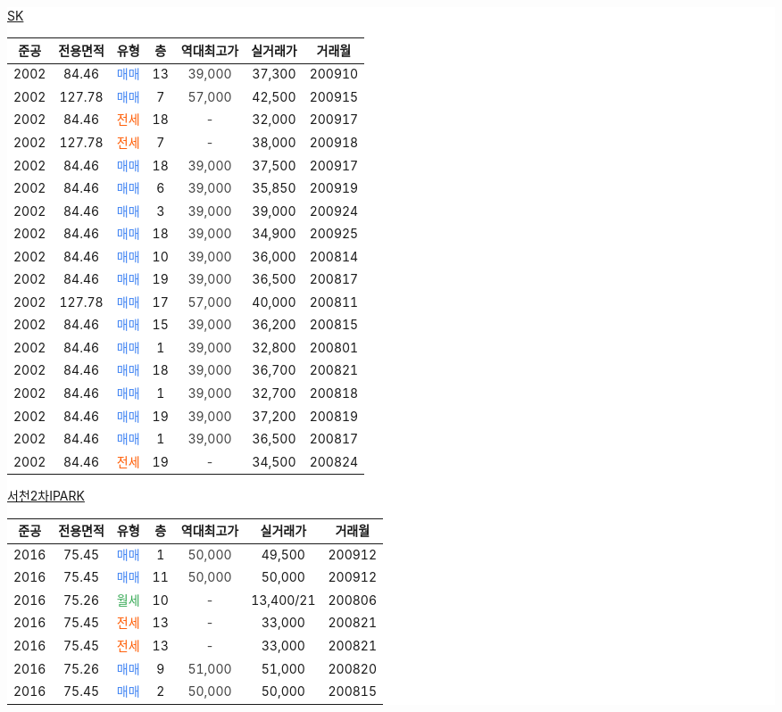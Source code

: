 
[SK](https://search.naver.com/search.naver?query=%EA%B2%BD%EA%B8%B0%EB%8F%84+%EC%9A%A9%EC%9D%B8%EC%8B%9C+%EA%B8%B0%ED%9D%A5%EA%B5%AC+%EC%84%9C%EC%B2%9C%EB%8F%99+SK)

|준공|전용면적|유형|층|역대최고가|실거래가|거래월|
|:---:|:---:|:---:|:---:|:---:|:---:|:---:|
|2002|84.46|<span style="color:#4285f3">매매</span>|13|<span style="color:#444444">39,000</span>|37,300|200910|
|2002|127.78|<span style="color:#4285f3">매매</span>|7|<span style="color:#444444">57,000</span>|42,500|200915|
|2002|84.46|<span style="color:#ff5a00">전세</span>|18|<span style="color:#444444">-</span>|32,000|200917|
|2002|127.78|<span style="color:#ff5a00">전세</span>|7|<span style="color:#444444">-</span>|38,000|200918|
|2002|84.46|<span style="color:#4285f3">매매</span>|18|<span style="color:#444444">39,000</span>|37,500|200917|
|2002|84.46|<span style="color:#4285f3">매매</span>|6|<span style="color:#444444">39,000</span>|35,850|200919|
|2002|84.46|<span style="color:#4285f3">매매</span>|3|<span style="color:#444444">39,000</span>|39,000|200924|
|2002|84.46|<span style="color:#4285f3">매매</span>|18|<span style="color:#444444">39,000</span>|34,900|200925|
|2002|84.46|<span style="color:#4285f3">매매</span>|10|<span style="color:#444444">39,000</span>|36,000|200814|
|2002|84.46|<span style="color:#4285f3">매매</span>|19|<span style="color:#444444">39,000</span>|36,500|200817|
|2002|127.78|<span style="color:#4285f3">매매</span>|17|<span style="color:#444444">57,000</span>|40,000|200811|
|2002|84.46|<span style="color:#4285f3">매매</span>|15|<span style="color:#444444">39,000</span>|36,200|200815|
|2002|84.46|<span style="color:#4285f3">매매</span>|1|<span style="color:#444444">39,000</span>|32,800|200801|
|2002|84.46|<span style="color:#4285f3">매매</span>|18|<span style="color:#444444">39,000</span>|36,700|200821|
|2002|84.46|<span style="color:#4285f3">매매</span>|1|<span style="color:#444444">39,000</span>|32,700|200818|
|2002|84.46|<span style="color:#4285f3">매매</span>|19|<span style="color:#444444">39,000</span>|37,200|200819|
|2002|84.46|<span style="color:#4285f3">매매</span>|1|<span style="color:#444444">39,000</span>|36,500|200817|
|2002|84.46|<span style="color:#ff5a00">전세</span>|19|<span style="color:#444444">-</span>|34,500|200824|

[서천2차IPARK](https://search.naver.com/search.naver?query=%EA%B2%BD%EA%B8%B0%EB%8F%84+%EC%9A%A9%EC%9D%B8%EC%8B%9C+%EA%B8%B0%ED%9D%A5%EA%B5%AC+%EC%84%9C%EC%B2%9C%EB%8F%99+%EC%84%9C%EC%B2%9C2%EC%B0%A8IPARK)

|준공|전용면적|유형|층|역대최고가|실거래가|거래월|
|:---:|:---:|:---:|:---:|:---:|:---:|:---:|
|2016|75.45|<span style="color:#4285f3">매매</span>|1|<span style="color:#444444">50,000</span>|49,500|200912|
|2016|75.45|<span style="color:#4285f3">매매</span>|11|<span style="color:#444444">50,000</span>|50,000|200912|
|2016|75.26|<span style="color:#34a853">월세</span>|10|<span style="color:#444444">-</span>|13,400/21|200806|
|2016|75.45|<span style="color:#ff5a00">전세</span>|13|<span style="color:#444444">-</span>|33,000|200821|
|2016|75.45|<span style="color:#ff5a00">전세</span>|13|<span style="color:#444444">-</span>|33,000|200821|
|2016|75.26|<span style="color:#4285f3">매매</span>|9|<span style="color:#444444">51,000</span>|51,000|200820|
|2016|75.45|<span style="color:#4285f3">매매</span>|2|<span style="color:#444444">50,000</span>|50,000|200815|
